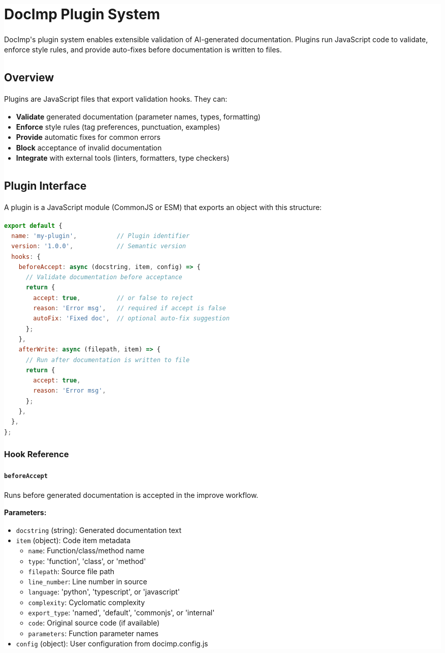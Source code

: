 # DocImp Plugin System

DocImp's plugin system enables extensible validation of AI-generated documentation. Plugins run JavaScript code to validate, enforce style rules, and provide auto-fixes before documentation is written to files.

## Overview

Plugins are JavaScript files that export validation hooks. They can:

- **Validate** generated documentation (parameter names, types, formatting)
- **Enforce** style rules (tag preferences, punctuation, examples)
- **Provide** automatic fixes for common errors
- **Block** acceptance of invalid documentation
- **Integrate** with external tools (linters, formatters, type checkers)

## Plugin Interface

A plugin is a JavaScript module (CommonJS or ESM) that exports an object with this structure:

```javascript
export default {
  name: 'my-plugin',           // Plugin identifier
  version: '1.0.0',            // Semantic version
  hooks: {
    beforeAccept: async (docstring, item, config) => {
      // Validate documentation before acceptance
      return {
        accept: true,          // or false to reject
        reason: 'Error msg',   // required if accept is false
        autoFix: 'Fixed doc',  // optional auto-fix suggestion
      };
    },
    afterWrite: async (filepath, item) => {
      // Run after documentation is written to file
      return {
        accept: true,
        reason: 'Error msg',
      };
    },
  },
};
```

### Hook Reference

#### `beforeAccept`

Runs before generated documentation is accepted in the improve workflow.

**Parameters:**
- `docstring` (string): Generated documentation text
- `item` (object): Code item metadata
  - `name`: Function/class/method name
  - `type`: 'function', 'class', or 'method'
  - `filepath`: Source file path
  - `line_number`: Line number in source
  - `language`: 'python', 'typescript', or 'javascript'
  - `complexity`: Cyclomatic complexity
  - `export_type`: 'named', 'default', 'commonjs', or 'internal'
  - `code`: Original source code (if available)
  - `parameters`: Function parameter names
- `config` (object): User configuration from docimp.config.js
